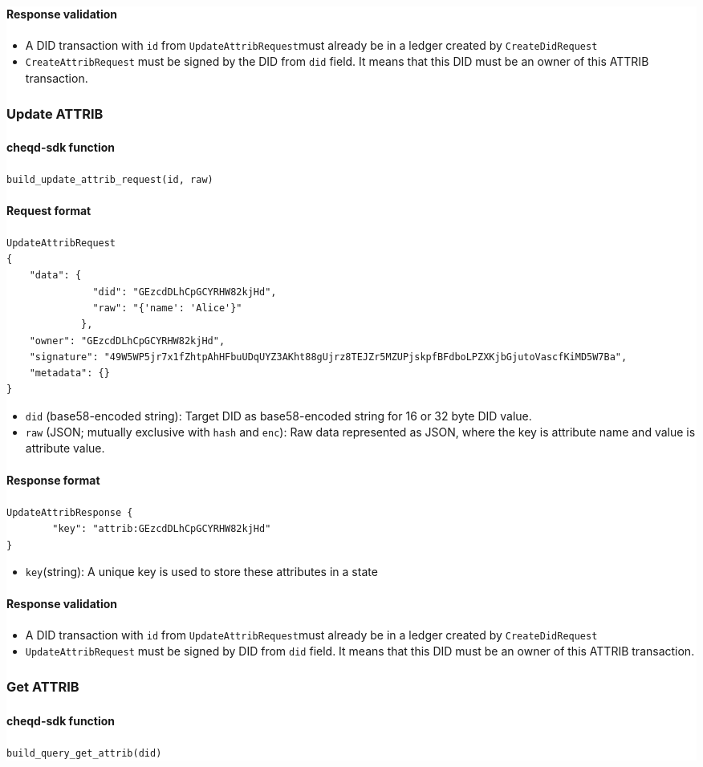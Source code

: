 #### Response validation

* A DID transaction with `id` from `UpdateAttribRequest`must already be in a ledger created by `CreateDidRequest`
* `CreateAttribRequest` must be signed by the DID from `did` field. It means that this DID must be an owner of this ATTRIB transaction.

### Update ATTRIB

#### cheqd-sdk function

`build_update_attrib_request(id, raw)`

#### Request format

```text
UpdateAttribRequest 
{
    "data": {
               "did": "GEzcdDLhCpGCYRHW82kjHd",
               "raw": "{'name': 'Alice'}"
             },
    "owner": "GEzcdDLhCpGCYRHW82kjHd",
    "signature": "49W5WP5jr7x1fZhtpAhHFbuUDqUYZ3AKht88gUjrz8TEJZr5MZUPjskpfBFdboLPZXKjbGjutoVascfKiMD5W7Ba",
    "metadata": {}
}
```

* `did` \(base58-encoded string\): Target DID as base58-encoded string for 16 or 32 byte DID value.
* `raw` \(JSON; mutually exclusive with `hash` and `enc`\): Raw data represented as JSON, where the key is attribute name and value is attribute value.

#### Response format

```text
UpdateAttribResponse {
        "key": "attrib:GEzcdDLhCpGCYRHW82kjHd" 
}
```

* `key`\(string\): A unique key is used to store these attributes in a state

#### Response validation

* A DID transaction with `id` from `UpdateAttribRequest`must already be in a ledger created by `CreateDidRequest`
* `UpdateAttribRequest` must be signed by  DID from `did` field. It means that this DID must be an owner of this ATTRIB transaction.

### Get ATTRIB

#### cheqd-sdk function

`build_query_get_attrib(did)`
